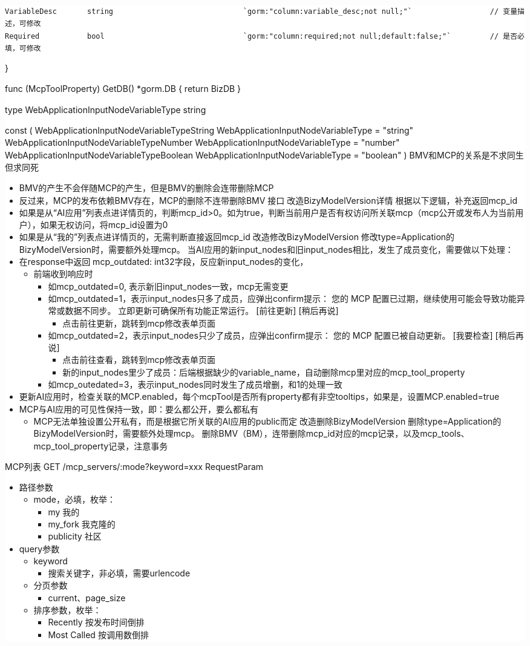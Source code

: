     VariableDesc       string                              `gorm:"column:variable_desc;not null;"`                  // 变量描述，可修改
    Required           bool                                `gorm:"column:required;not null;default:false;"`         // 是否必填，可修改
}

func (McpToolProperty) GetDB() *gorm.DB {
    return BizDB
}

type WebApplicationInputNodeVariableType string

const (
    WebApplicationInputNodeVariableTypeString  WebApplicationInputNodeVariableType = "string"
    WebApplicationInputNodeVariableTypeNumber  WebApplicationInputNodeVariableType = "number"
    WebApplicationInputNodeVariableTypeBoolean WebApplicationInputNodeVariableType = "boolean"
)
BMV和MCP的关系是不求同生但求同死
- BMV的产生不会伴随MCP的产生，但是BMV的删除会连带删除MCP
- 反过来，MCP的发布依赖BMV存在，MCP的删除不连带删除BMV
接口
改造BizyModelVersion详情
根据以下逻辑，补充返回mcp_id
- 如果是从“AI应用”列表点进详情页的，判断mcp_id>0。如为true，判断当前用户是否有权访问所关联mcp（mcp公开或发布人为当前用户），如果无权访问，将mcp_id设置为0
- 如果是从“我的”列表点进详情页的，无需判断直接返回mcp_id
改造修改BizyModelVersion
修改type=Application的BizyModelVersion时，需要额外处理mcp。
当AI应用的新input_nodes和旧input_nodes相比，发生了成员变化，需要做以下处理：
- 在response中返回 mcp_outdated: int32字段，反应新input_nodes的变化，
  - 前端收到响应时
    - 如mcp_outdated=0, 表示新旧input_nodes一致，mcp无需变更
    - 如mcp_outdated=1，表示input_nodes只多了成员，应弹出confirm提示：
      您的 MCP 配置已过期，继续使用可能会导致功能异常或数据不同步。
      立即更新可确保所有功能正常运行。
      [前往更新]   [稍后再说]
      - 点击前往更新，跳转到mcp修改表单页面
    - 如mcp_outdated=2，表示input_nodes只少了成员，应弹出confirm提示：
      您的 MCP 配置已被自动更新。
      [我要检查]   [稍后再说]
      - 点击前往查看，跳转到mcp修改表单页面
      - 新的input_nodes里少了成员：后端根据缺少的variable_name，自动删除mcp里对应的mcp_tool_property
    - 如mcp_outedated=3，表示input_nodes同时发生了成员增删，和1的处理一致
- 更新AI应用时，检查关联的MCP.enabled，每个mcpTool是否所有property都有非空tooltips，如果是，设置MCP.enabled=true
- MCP与AI应用的可见性保持一致，即：要么都公开，要么都私有
  - MCP无法单独设置公开私有，而是根据它所关联的AI应用的public而定
改造删除BizyModelVersion
删除type=Application的BizyModelVersion时，需要额外处理mcp。
删除BMV（BM），连带删除mcp_id对应的mcp记录，以及mcp_tools、mcp_tool_property记录，注意事务

MCP列表
GET /mcp_servers/:mode?keyword=xxx
RequestParam
- 路径参数 
  - mode，必填，枚举：
    - my 我的
    - my_fork 我克隆的
    - publicity 社区
- query参数
  - keyword
    - 搜索关键字，非必填，需要urlencode
  - 分页参数
    - current、page_size
  - 排序参数，枚举：
    - Recently  按发布时间倒排
    - Most Called 按调用数倒排